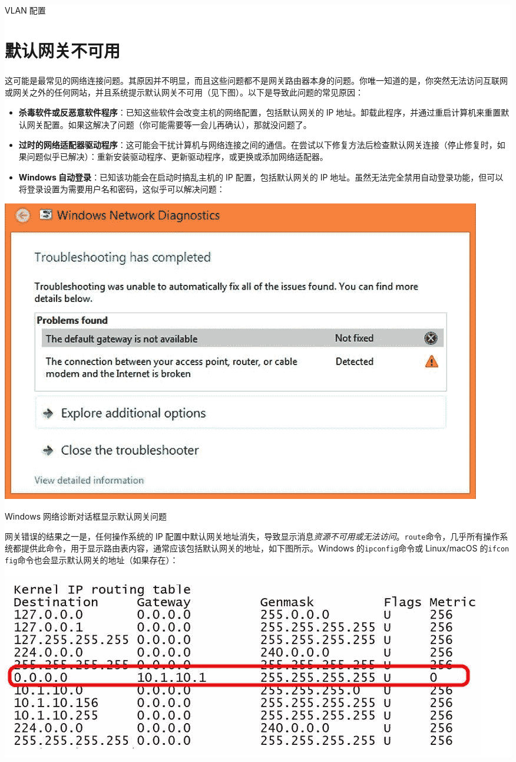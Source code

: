 VLAN 配置

# 默认网关不可用

这可能是最常见的网络连接问题。其原因并不明显，而且这些问题都不是网关路由器本身的问题。你唯一知道的是，你突然无法访问互联网或网关之外的任何网站，并且系统提示默认网关不可用（见下图）。以下是导致此问题的常见原因：

+   **杀毒软件或反恶意软件程序**：已知这些软件会改变主机的网络配置，包括默认网关的 IP 地址。卸载此程序，并通过重启计算机来重置默认网关配置。如果这解决了问题（你可能需要等一会儿再确认），那就没问题了。

+   **过时的网络适配器驱动程序**：这可能会干扰计算机与网络连接之间的通信。在尝试以下修复方法后检查默认网关连接（停止修复时，如果问题似乎已解决）：重新安装驱动程序、更新驱动程序，或更换或添加网络适配器。

+   **Windows 自动登录**：已知该功能会在启动时搞乱主机的 IP 配置，包括默认网关的 IP 地址。虽然无法完全禁用自动登录功能，但可以将登录设置为需要用户名和密码，这似乎可以解决问题：

![](img/42f26c2b-f0d6-47c1-9abe-cf2a1caef5c1.jpg)

Windows 网络诊断对话框显示默认网关问题

网关错误的结果之一是，任何操作系统的 IP 配置中默认网关地址消失，导致显示消息*资源不可用或无法访问*。`route`命令，几乎所有操作系统都提供此命令，用于显示路由表内容，通常应该包括默认网关的地址，如下图所示。Windows 的`ipconfig`命令或 Linux/macOS 的`ifconfig`命令也会显示默认网关的地址（如果存在）：

![](img/0fe6cf17-c136-4769-9105-dbdb34878b62.jpg)
